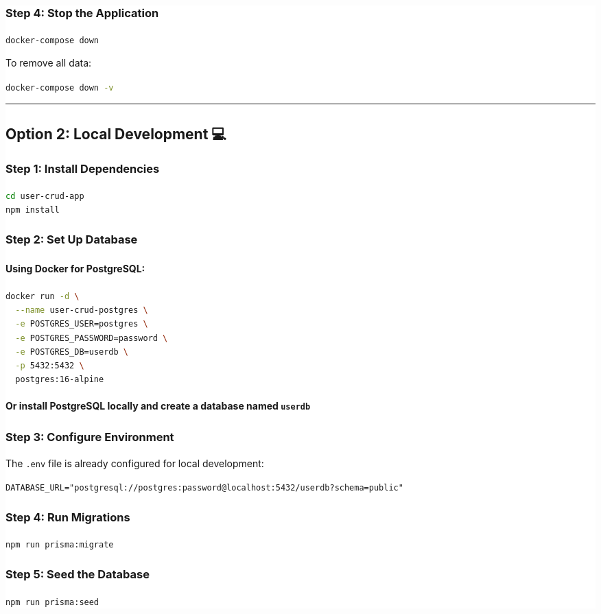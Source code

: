 ### Step 4: Stop the Application

```bash
docker-compose down
```

To remove all data:
```bash
docker-compose down -v
```

---

## Option 2: Local Development 💻

### Step 1: Install Dependencies

```bash
cd user-crud-app
npm install
```

### Step 2: Set Up Database

#### Using Docker for PostgreSQL:
```bash
docker run -d \
  --name user-crud-postgres \
  -e POSTGRES_USER=postgres \
  -e POSTGRES_PASSWORD=password \
  -e POSTGRES_DB=userdb \
  -p 5432:5432 \
  postgres:16-alpine
```

#### Or install PostgreSQL locally and create a database named `userdb`

### Step 3: Configure Environment

The `.env` file is already configured for local development:
```
DATABASE_URL="postgresql://postgres:password@localhost:5432/userdb?schema=public"
```

### Step 4: Run Migrations

```bash
npm run prisma:migrate
```

### Step 5: Seed the Database

```bash
npm run prisma:seed
```
